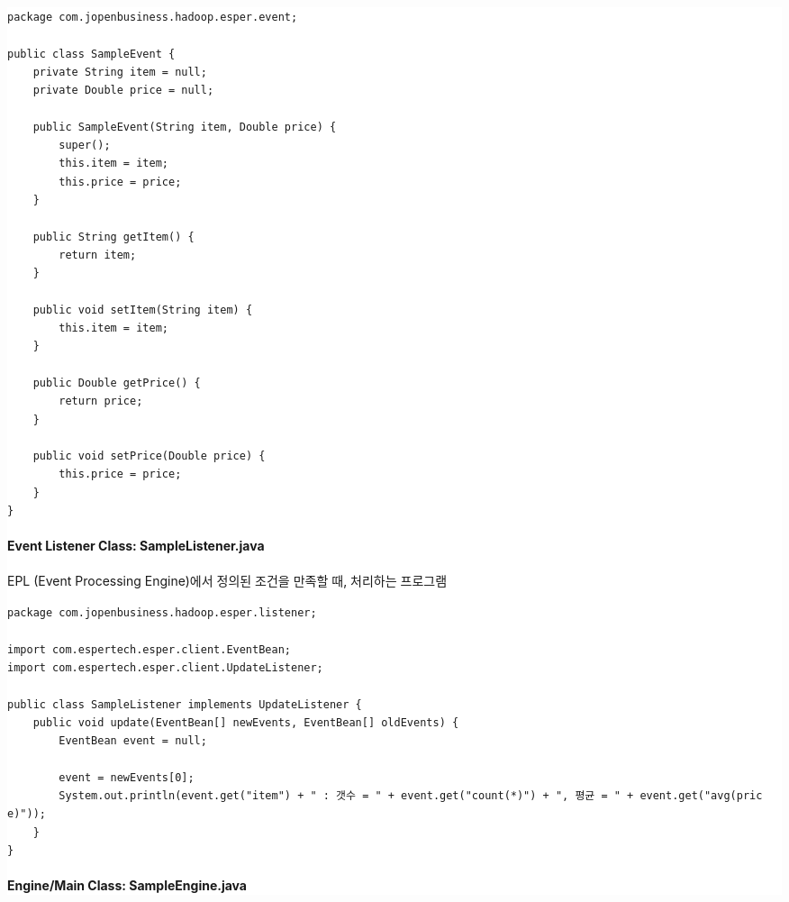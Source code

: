 ```
package com.jopenbusiness.hadoop.esper.event;

public class SampleEvent {
	private String item = null;
	private Double price = null;
	
	public SampleEvent(String item, Double price) {
		super();
		this.item = item; 
		this.price = price;
	}

	public String getItem() {
		return item;
	}

	public void setItem(String item) {
		this.item = item;
	}

	public Double getPrice() {
		return price;
	}

	public void setPrice(Double price) {
		this.price = price;
	}
}
```

#### Event Listener Class: SampleListener.java
EPL (Event Processing Engine)에서 정의된 조건을 만족할 때, 처리하는 프로그램

```
package com.jopenbusiness.hadoop.esper.listener;

import com.espertech.esper.client.EventBean;
import com.espertech.esper.client.UpdateListener;

public class SampleListener implements UpdateListener {
	public void update(EventBean[] newEvents, EventBean[] oldEvents) {
		EventBean event = null;
		
		event = newEvents[0];
		System.out.println(event.get("item") + " : 갯수 = " + event.get("count(*)") + ", 평균 = " + event.get("avg(price)"));
	}
}
```

#### Engine/Main Class: SampleEngine.java
